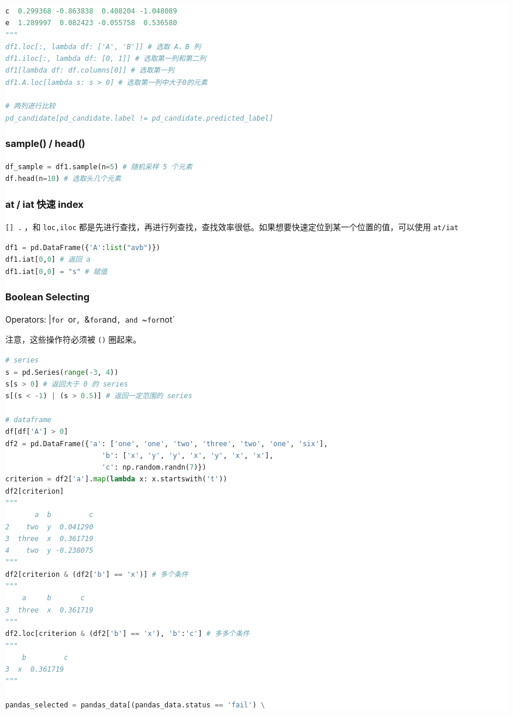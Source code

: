 ```Python
c  0.299368 -0.863838  0.408204 -1.048089
e  1.289997  0.082423 -0.055758  0.536580
"""
df1.loc[:, lambda df: ['A', 'B']] # 选取 A，B 列
df1.iloc[:, lambda df: [0, 1]] # 选取第一列和第二列
df1[lambda df: df.columns[0]] # 选取第一列
df1.A.loc[lambda s: s > 0] # 选取第一列中大于0的元素

# 两列进行比较
pd_candidate[pd_candidate.label != pd_candidate.predicted_label]
```

### sample() / head()

```Python
df_sample = df1.sample(n=5) # 随机采样 5 个元素
df.head(n=10) # 选取头几个元素
```

### at / iat 快速 index

`[] .` ，和 `loc,iloc` 都是先进行查找，再进行列查找，查找效率很低。如果想要快速定位到某一个位置的值，可以使用 `at/iat`

```Python
df1 = pd.DataFrame({'A':list("avb")})
df1.iat[0,0] # 返回 a
df1.iat[0,0] = "s" # 赋值
```

### Boolean Selecting

Operators: |`for `or`, `&` for `and`, and `~` for `not`

注意，这些操作符必须被 `()` 圈起来。

```Python
# series
s = pd.Series(range(-3, 4))
s[s > 0] # 返回大于 0 的 series
s[(s < -1) | (s > 0.5)] # 返回一定范围的 series

# dataframe
df[df['A'] > 0] 
df2 = pd.DataFrame({'a': ['one', 'one', 'two', 'three', 'two', 'one', 'six'],
                       'b': ['x', 'y', 'y', 'x', 'y', 'x', 'x'],
                       'c': np.random.randn(7)})
criterion = df2['a'].map(lambda x: x.startswith('t'))
df2[criterion]
"""
       a  b         c
2    two  y  0.041290
3  three  x  0.361719
4    two  y -0.238075
"""
df2[criterion & (df2['b'] == 'x')] # 多个条件
"""
 	a  	  b       c
3  three  x  0.361719
"""
df2.loc[criterion & (df2['b'] == 'x'), 'b':'c'] # 多多个条件
"""
 	b         c
3  x  0.361719
"""

pandas_selected = pandas_data[(pandas_data.status == 'fail') \
```